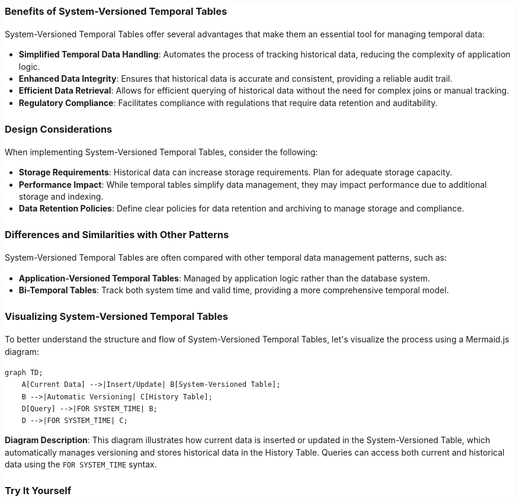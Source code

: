 ### Benefits of System-Versioned Temporal Tables

System-Versioned Temporal Tables offer several advantages that make them an essential tool for managing temporal data:

- **Simplified Temporal Data Handling**: Automates the process of tracking historical data, reducing the complexity of application logic.
- **Enhanced Data Integrity**: Ensures that historical data is accurate and consistent, providing a reliable audit trail.
- **Efficient Data Retrieval**: Allows for efficient querying of historical data without the need for complex joins or manual tracking.
- **Regulatory Compliance**: Facilitates compliance with regulations that require data retention and auditability.

### Design Considerations

When implementing System-Versioned Temporal Tables, consider the following:

- **Storage Requirements**: Historical data can increase storage requirements. Plan for adequate storage capacity.
- **Performance Impact**: While temporal tables simplify data management, they may impact performance due to additional storage and indexing.
- **Data Retention Policies**: Define clear policies for data retention and archiving to manage storage and compliance.

### Differences and Similarities with Other Patterns

System-Versioned Temporal Tables are often compared with other temporal data management patterns, such as:

- **Application-Versioned Temporal Tables**: Managed by application logic rather than the database system.
- **Bi-Temporal Tables**: Track both system time and valid time, providing a more comprehensive temporal model.

### Visualizing System-Versioned Temporal Tables

To better understand the structure and flow of System-Versioned Temporal Tables, let's visualize the process using a Mermaid.js diagram:

```mermaid
graph TD;
    A[Current Data] -->|Insert/Update| B[System-Versioned Table];
    B -->|Automatic Versioning| C[History Table];
    D[Query] -->|FOR SYSTEM_TIME| B;
    D -->|FOR SYSTEM_TIME| C;
```

**Diagram Description**: This diagram illustrates how current data is inserted or updated in the System-Versioned Table, which automatically manages versioning and stores historical data in the History Table. Queries can access both current and historical data using the `FOR SYSTEM_TIME` syntax.

### Try It Yourself
